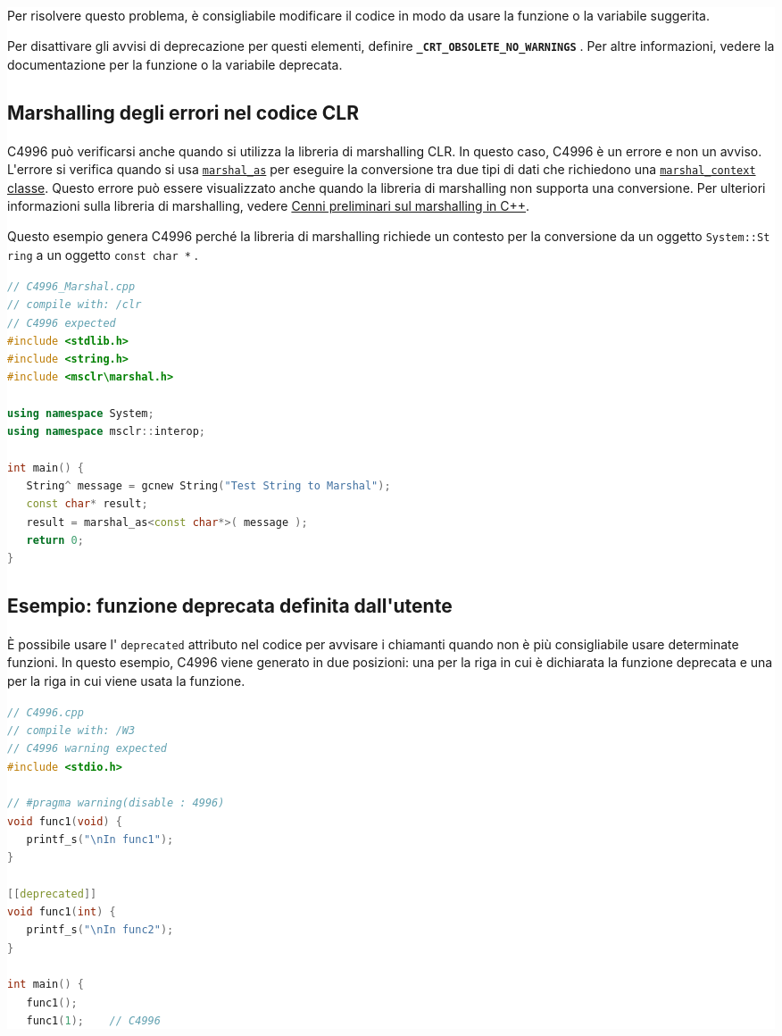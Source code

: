 Per risolvere questo problema, è consigliabile modificare il codice in modo da usare la funzione o la variabile suggerita.

Per disattivare gli avvisi di deprecazione per questi elementi, definire **`_CRT_OBSOLETE_NO_WARNINGS`** . Per altre informazioni, vedere la documentazione per la funzione o la variabile deprecata.

## <a name="marshaling-errors-in-clr-code"></a>Marshalling degli errori nel codice CLR

C4996 può verificarsi anche quando si utilizza la libreria di marshalling CLR. In questo caso, C4996 è un errore e non un avviso. L'errore si verifica quando si usa [`marshal_as`](../../dotnet/marshal-as.md) per eseguire la conversione tra due tipi di dati che richiedono una [ `marshal_context` classe](../../dotnet/marshal-context-class.md). Questo errore può essere visualizzato anche quando la libreria di marshalling non supporta una conversione. Per ulteriori informazioni sulla libreria di marshalling, vedere [Cenni preliminari sul marshalling in C++](../../dotnet/overview-of-marshaling-in-cpp.md).

Questo esempio genera C4996 perché la libreria di marshalling richiede un contesto per la conversione da un oggetto `System::String` a un oggetto `const char *` .

```cpp
// C4996_Marshal.cpp
// compile with: /clr
// C4996 expected
#include <stdlib.h>
#include <string.h>
#include <msclr\marshal.h>

using namespace System;
using namespace msclr::interop;

int main() {
   String^ message = gcnew String("Test String to Marshal");
   const char* result;
   result = marshal_as<const char*>( message );
   return 0;
}
```

## <a name="example-user-defined-deprecated-function"></a>Esempio: funzione deprecata definita dall'utente

È possibile usare l' `deprecated` attributo nel codice per avvisare i chiamanti quando non è più consigliabile usare determinate funzioni. In questo esempio, C4996 viene generato in due posizioni: una per la riga in cui è dichiarata la funzione deprecata e una per la riga in cui viene usata la funzione.

```cpp
// C4996.cpp
// compile with: /W3
// C4996 warning expected
#include <stdio.h>

// #pragma warning(disable : 4996)
void func1(void) {
   printf_s("\nIn func1");
}

[[deprecated]]
void func1(int) {
   printf_s("\nIn func2");
}

int main() {
   func1();
   func1(1);    // C4996
```